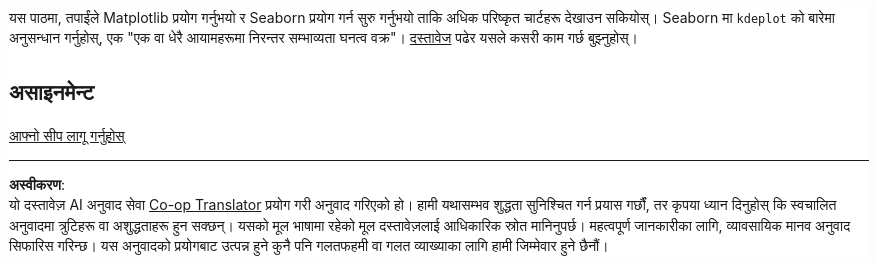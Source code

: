 यस पाठमा, तपाईंले Matplotlib प्रयोग गर्नुभयो र Seaborn प्रयोग गर्न सुरु गर्नुभयो ताकि अधिक परिष्कृत चार्टहरू देखाउन सकियोस्। Seaborn मा `kdeplot` को बारेमा अनुसन्धान गर्नुहोस्, एक "एक वा धेरै आयामहरूमा निरन्तर सम्भाव्यता घनत्व वक्र"। [दस्तावेज](https://seaborn.pydata.org/generated/seaborn.kdeplot.html) पढेर यसले कसरी काम गर्छ बुझ्नुहोस्।

## असाइनमेन्ट

[आफ्नो सीप लागू गर्नुहोस्](assignment.md)

---

**अस्वीकरण**:  
यो दस्तावेज़ AI अनुवाद सेवा [Co-op Translator](https://github.com/Azure/co-op-translator) प्रयोग गरी अनुवाद गरिएको हो। हामी यथासम्भव शुद्धता सुनिश्चित गर्न प्रयास गर्छौं, तर कृपया ध्यान दिनुहोस् कि स्वचालित अनुवादमा त्रुटिहरू वा अशुद्धताहरू हुन सक्छन्। यसको मूल भाषामा रहेको मूल दस्तावेज़लाई आधिकारिक स्रोत मानिनुपर्छ। महत्वपूर्ण जानकारीका लागि, व्यावसायिक मानव अनुवाद सिफारिस गरिन्छ। यस अनुवादको प्रयोगबाट उत्पन्न हुने कुनै पनि गलतफहमी वा गलत व्याख्याका लागि हामी जिम्मेवार हुने छैनौं।